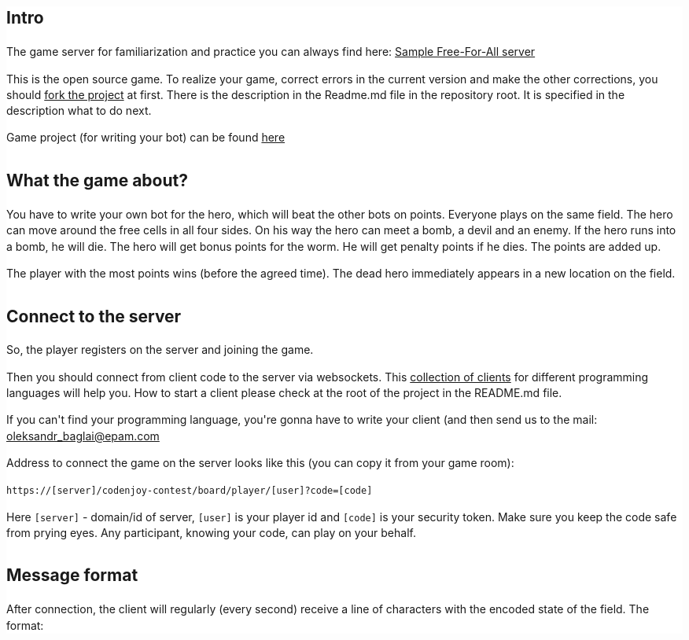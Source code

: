 
<meta charset="UTF-8">

## Intro

The game server for familiarization and practice you can always find here: 
[Sample Free-For-All server](https://dojorena.io/games)

This is the open source game. To realize your game, correct errors 
in the current version and make the other corrections, you should 
[fork the project](https://github.com/codenjoyme/codenjoy) at first. 
There is the description in the Readme.md file in the repository root. 
It is specified in the description what to do next.

Game project (for writing your bot) can be found 
[here](https://github.com/codenjoyme/codenjoy-clients.git)

## What the game about?

You have to write your own bot for the hero, which will beat the other bots on points. Everyone plays on the same field. 
The hero can move around the free cells in all four  sides. On his way the hero can meet a bomb, a devil and an enemy. If the hero runs into a bomb, he will die. 
The hero will get bonus points for the worm. He will get penalty points if he dies. 
The points are added up.

The player with the most points wins (before the agreed time). 
The dead hero immediately appears in a new location on the field.

## Connect to the server

So, the player registers on the server and joining the game.

Then you should connect from client code to the server via websockets. 
This [collection of clients](https://github.com/codenjoyme/codenjoy-clients.git) 
for different programming languages will help you. How to start a client 
please check at the root of the project in the README.md file.

If you can't find your programming language, you're gonna have to 
write your client (and then send us to the mail:
[oleksandr_baglai@epam.com](mailto:oleksandr_baglai@epam.com)

Address to connect the game on the server looks like this (you can 
copy it from your game room):

`https://[server]/codenjoy-contest/board/player/[user]?code=[code]`

Here `[server]` - domain/id of server, `[user]` is your player id and 
`[code]` is your security token. Make sure you keep the code safe from 
prying eyes. Any participant, knowing your code, can play on your behalf.

## Message format

After connection, the client will regularly (every second) receive 
a line of characters with the encoded state of the field. The format:
